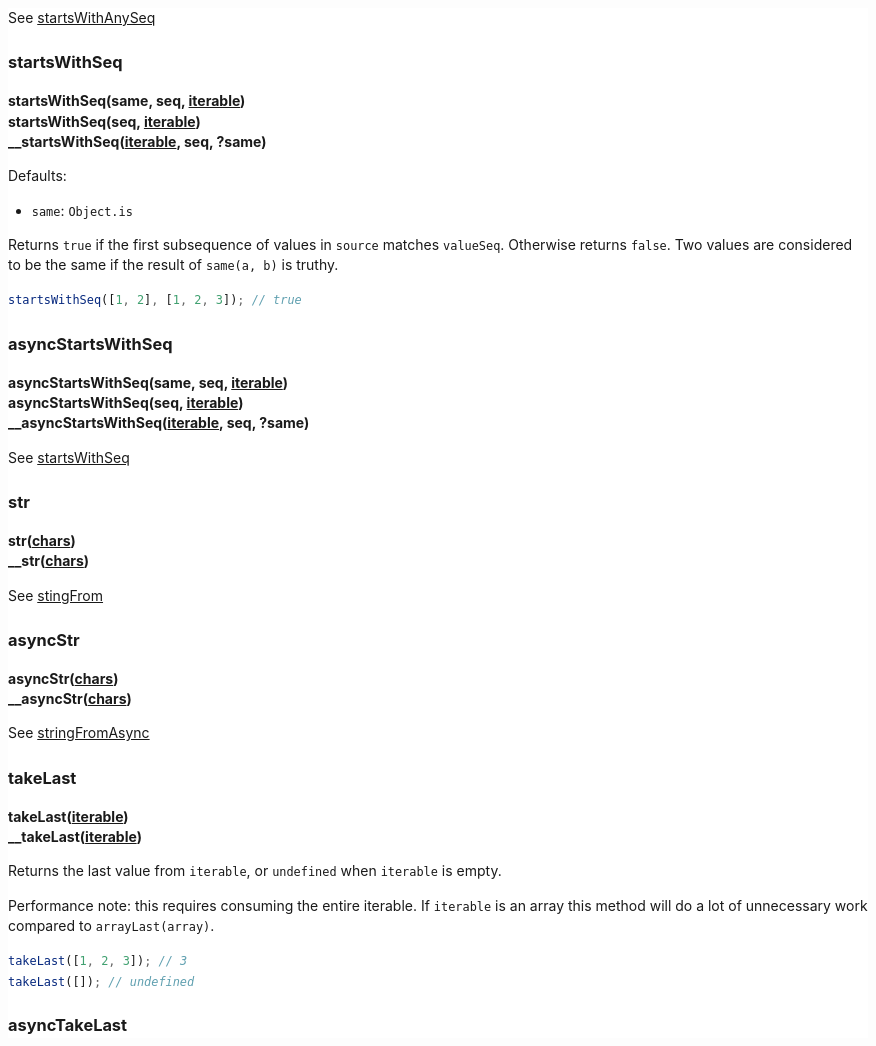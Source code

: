 See [startsWithAnySeq](#startswithanyseq)

### startsWithSeq

**startsWithSeq(same, seq, [iterable](#wrappable))**  
**startsWithSeq(seq, [iterable](#wrappable))**  
**__startsWithSeq([iterable](#iterable), seq, ?same)**  

Defaults:

- `same`: `Object.is`

Returns `true` if the first subsequence of values in `source` matches `valueSeq`. Otherwise returns `false`. Two values are considered to be the same if the result of `same(a, b)` is truthy.

```js
startsWithSeq([1, 2], [1, 2, 3]); // true
```

### asyncStartsWithSeq

**asyncStartsWithSeq(same, seq, [iterable](#asyncwrappable))**  
**asyncStartsWithSeq(seq, [iterable](#asyncwrappable))**  
**__asyncStartsWithSeq([iterable](#asynciterable), seq, ?same)**  

See [startsWithSeq](#startswithseq)

### str

**str([chars](#wrappable))**  
**__str([chars](#iterable))**  

See [stingFrom](#stringfrom)

### asyncStr

**asyncStr([chars](#asyncwrappable))**  
**__asyncStr([chars](#asynciterable))**  

See [stringFromAsync](#stringfromasync)

### takeLast

**takeLast([iterable](#wrappable))**  
**__takeLast([iterable](#iterable))**  

Returns the last value from `iterable`, or `undefined` when `iterable` is empty.

Performance note: this requires consuming the entire iterable. If `iterable` is an array this method will do a lot of unnecessary work compared to `arrayLast(array)`.

```js
takeLast([1, 2, 3]); // 3
takeLast([]); // undefined
```

### asyncTakeLast
